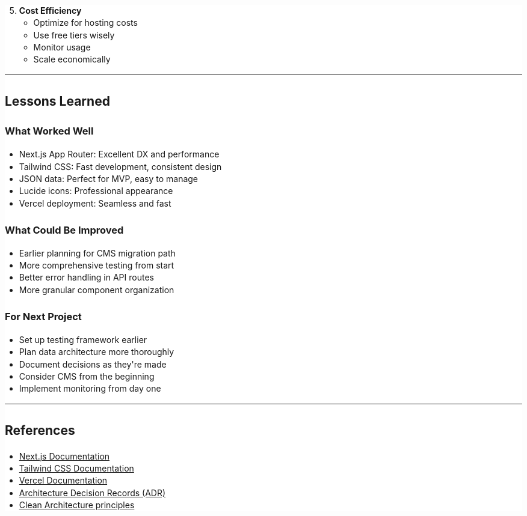 5. **Cost Efficiency**
   - Optimize for hosting costs
   - Use free tiers wisely
   - Monitor usage
   - Scale economically

---

## Lessons Learned

### What Worked Well
- Next.js App Router: Excellent DX and performance
- Tailwind CSS: Fast development, consistent design
- JSON data: Perfect for MVP, easy to manage
- Lucide icons: Professional appearance
- Vercel deployment: Seamless and fast

### What Could Be Improved
- Earlier planning for CMS migration path
- More comprehensive testing from start
- Better error handling in API routes
- More granular component organization

### For Next Project
- Set up testing framework earlier
- Plan data architecture more thoroughly
- Document decisions as they're made
- Consider CMS from the beginning
- Implement monitoring from day one

---

## References

- [Next.js Documentation](https://nextjs.org/docs)
- [Tailwind CSS Documentation](https://tailwindcss.com/docs)
- [Vercel Documentation](https://vercel.com/docs)
- [Architecture Decision Records (ADR)](https://adr.github.io/)
- [Clean Architecture principles](https://blog.cleancoder.com/)

